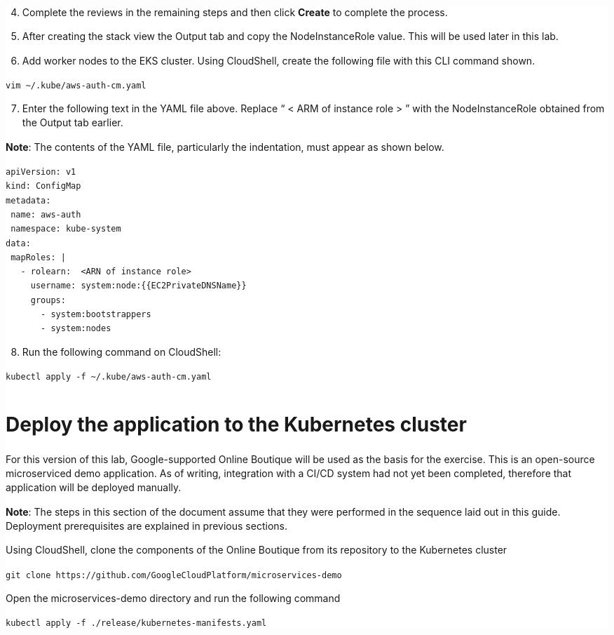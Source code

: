 4. Complete the reviews in the remaining steps and then click **Create** to complete the process.

5. After creating the stack view the Output tab and copy the NodeInstanceRole value. This will be used later in this lab.

6. Add worker nodes to the EKS cluster. Using CloudShell, create the following file with this CLI command shown.
```
vim ~/.kube/aws-auth-cm.yaml
```

7. Enter the following text in the YAML file above. Replace “ < ARM of instance role > ” with the NodeInstanceRole obtained from the Output tab earlier.

**Note**: The contents of the YAML file, particularly the indentation, must appear as shown below.

```
apiVersion: v1
kind: ConfigMap
metadata:
 name: aws-auth
 namespace: kube-system
data:
 mapRoles: |
   - rolearn:  <ARN of instance role>
     username: system:node:{{EC2PrivateDNSName}}
     groups:
       - system:bootstrappers
       - system:nodes
```


8. Run the following command on CloudShell:

```
kubectl apply -f ~/.kube/aws-auth-cm.yaml
```

# Deploy the application to the Kubernetes cluster

For this version of this lab, Google-supported Online Boutique will be used as the basis for the exercise. This is an open-source microserviced demo application. As of writing, integration with a CI/CD system had not yet been completed, therefore that application will be deployed manually.

**Note**: The steps in this section of the document assume that they were performed in the sequence laid out in this guide. Deployment prerequisites are explained in previous sections.

Using CloudShell, clone the components of the Online Boutique from its repository to the Kubernetes cluster

```
git clone https://github.com/GoogleCloudPlatform/microservices-demo
```

Open the microservices-demo directory and run the following command

```
kubectl apply -f ./release/kubernetes-manifests.yaml
```
